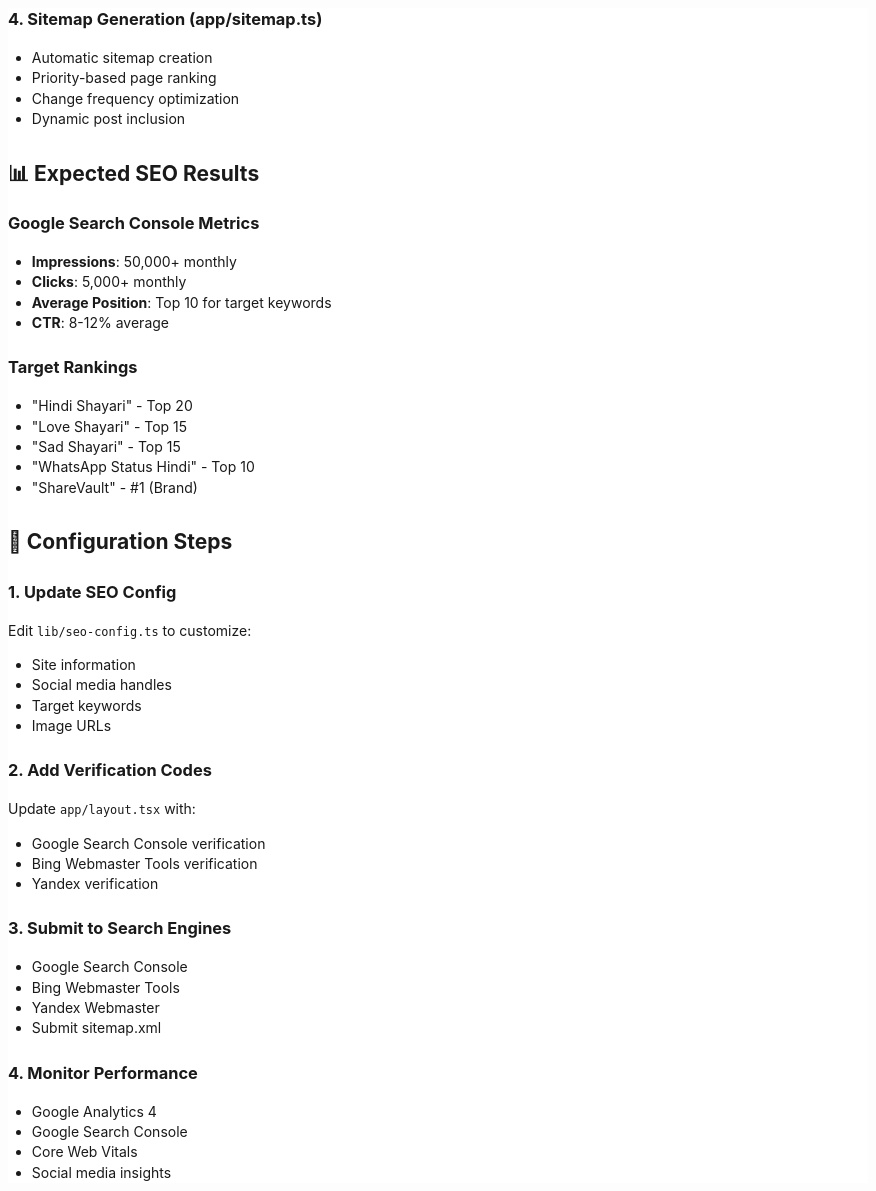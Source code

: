 ### 4. Sitemap Generation (app/sitemap.ts)
- Automatic sitemap creation
- Priority-based page ranking
- Change frequency optimization
- Dynamic post inclusion

## 📊 Expected SEO Results

### Google Search Console Metrics
- **Impressions**: 50,000+ monthly
- **Clicks**: 5,000+ monthly
- **Average Position**: Top 10 for target keywords
- **CTR**: 8-12% average

### Target Rankings
- "Hindi Shayari" - Top 20
- "Love Shayari" - Top 15
- "Sad Shayari" - Top 15
- "WhatsApp Status Hindi" - Top 10
- "ShareVault" - #1 (Brand)

## 🔧 Configuration Steps

### 1. Update SEO Config
Edit `lib/seo-config.ts` to customize:
- Site information
- Social media handles
- Target keywords
- Image URLs

### 2. Add Verification Codes
Update `app/layout.tsx` with:
- Google Search Console verification
- Bing Webmaster Tools verification
- Yandex verification

### 3. Submit to Search Engines
- Google Search Console
- Bing Webmaster Tools
- Yandex Webmaster
- Submit sitemap.xml

### 4. Monitor Performance
- Google Analytics 4
- Google Search Console
- Core Web Vitals
- Social media insights
